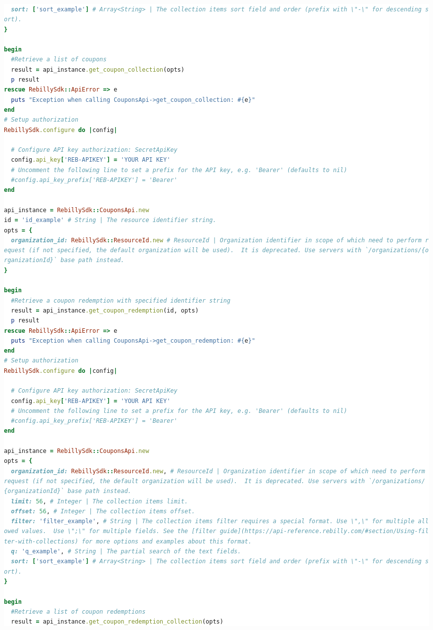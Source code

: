 ```ruby
  sort: ['sort_example'] # Array<String> | The collection items sort field and order (prefix with \"-\" for descending sort).
}

begin
  #Retrieve a list of coupons
  result = api_instance.get_coupon_collection(opts)
  p result
rescue RebillySdk::ApiError => e
  puts "Exception when calling CouponsApi->get_coupon_collection: #{e}"
end
# Setup authorization
RebillySdk.configure do |config|

  # Configure API key authorization: SecretApiKey
  config.api_key['REB-APIKEY'] = 'YOUR API KEY'
  # Uncomment the following line to set a prefix for the API key, e.g. 'Bearer' (defaults to nil)
  #config.api_key_prefix['REB-APIKEY'] = 'Bearer'
end

api_instance = RebillySdk::CouponsApi.new
id = 'id_example' # String | The resource identifier string.
opts = { 
  organization_id: RebillySdk::ResourceId.new # ResourceId | Organization identifier in scope of which need to perform request (if not specified, the default organization will be used).  It is deprecated. Use servers with `/organizations/{organizationId}` base path instead.
}

begin
  #Retrieve a coupon redemption with specified identifier string
  result = api_instance.get_coupon_redemption(id, opts)
  p result
rescue RebillySdk::ApiError => e
  puts "Exception when calling CouponsApi->get_coupon_redemption: #{e}"
end
# Setup authorization
RebillySdk.configure do |config|

  # Configure API key authorization: SecretApiKey
  config.api_key['REB-APIKEY'] = 'YOUR API KEY'
  # Uncomment the following line to set a prefix for the API key, e.g. 'Bearer' (defaults to nil)
  #config.api_key_prefix['REB-APIKEY'] = 'Bearer'
end

api_instance = RebillySdk::CouponsApi.new
opts = { 
  organization_id: RebillySdk::ResourceId.new, # ResourceId | Organization identifier in scope of which need to perform request (if not specified, the default organization will be used).  It is deprecated. Use servers with `/organizations/{organizationId}` base path instead.
  limit: 56, # Integer | The collection items limit.
  offset: 56, # Integer | The collection items offset.
  filter: 'filter_example', # String | The collection items filter requires a special format. Use \",\" for multiple allowed values.  Use \";\" for multiple fields. See the [filter guide](https://api-reference.rebilly.com/#section/Using-filter-with-collections) for more options and examples about this format. 
  q: 'q_example', # String | The partial search of the text fields.
  sort: ['sort_example'] # Array<String> | The collection items sort field and order (prefix with \"-\" for descending sort).
}

begin
  #Retrieve a list of coupon redemptions
  result = api_instance.get_coupon_redemption_collection(opts)
```